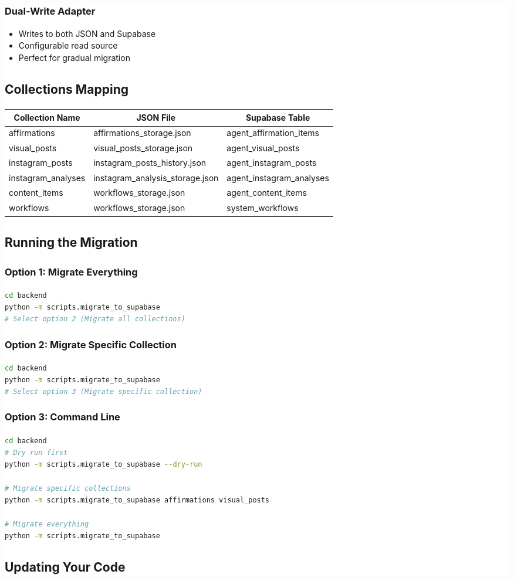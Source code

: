 ### Dual-Write Adapter
- Writes to both JSON and Supabase
- Configurable read source
- Perfect for gradual migration

## Collections Mapping

| Collection Name | JSON File | Supabase Table |
|----------------|-----------|----------------|
| affirmations | affirmations_storage.json | agent_affirmation_items |
| visual_posts | visual_posts_storage.json | agent_visual_posts |
| instagram_posts | instagram_posts_history.json | agent_instagram_posts |
| instagram_analyses | instagram_analysis_storage.json | agent_instagram_analyses |
| content_items | workflows_storage.json | agent_content_items |
| workflows | workflows_storage.json | system_workflows |

## Running the Migration

### Option 1: Migrate Everything
```bash
cd backend
python -m scripts.migrate_to_supabase
# Select option 2 (Migrate all collections)
```

### Option 2: Migrate Specific Collection
```bash
cd backend
python -m scripts.migrate_to_supabase
# Select option 3 (Migrate specific collection)
```

### Option 3: Command Line
```bash
cd backend
# Dry run first
python -m scripts.migrate_to_supabase --dry-run

# Migrate specific collections
python -m scripts.migrate_to_supabase affirmations visual_posts

# Migrate everything
python -m scripts.migrate_to_supabase
```

## Updating Your Code

